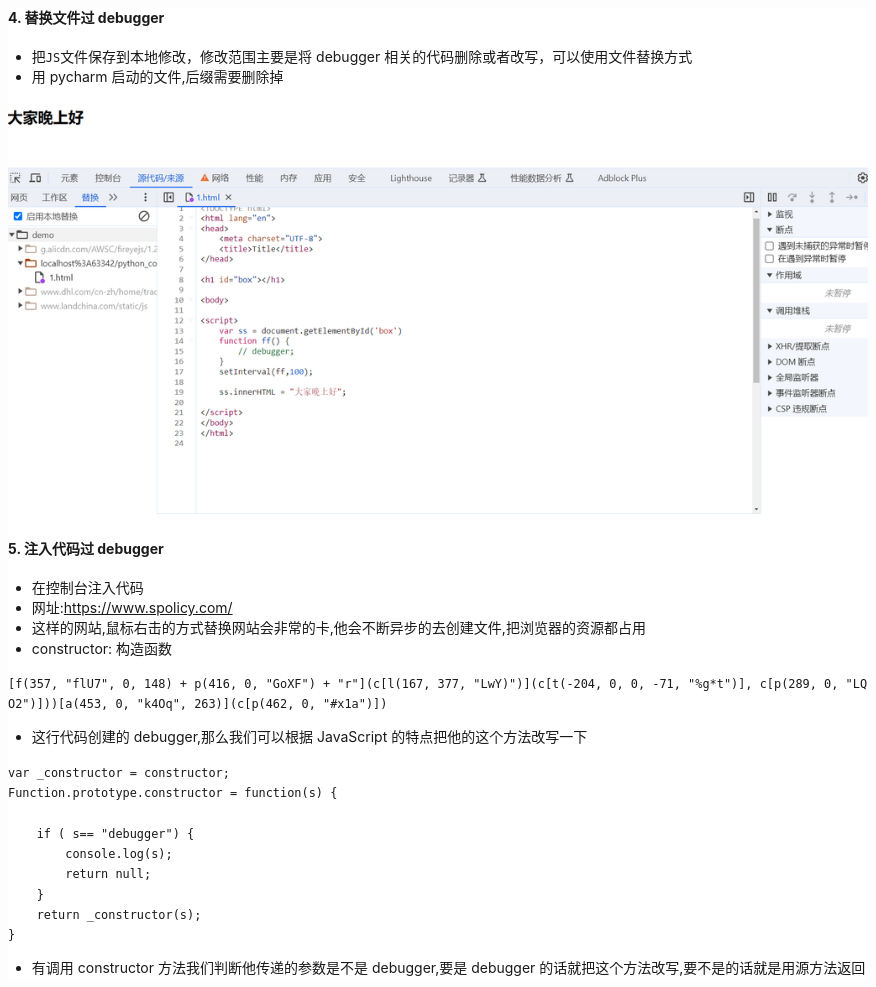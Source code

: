 #### 4. 替换文件过 debugger

- 把`JS`文件保存到本地修改，修改范围主要是将 debugger 相关的代码删除或者改写，可以使用文件替换方式
- 用 pycharm 启动的文件,后缀需要删除掉

![](./images/133.png)

#### 5. 注入代码过 debugger

- 在控制台注入代码
- 网址:https://www.spolicy.com/
- 这样的网站,鼠标右击的方式替换网站会非常的卡,他会不断异步的去创建文件,把浏览器的资源都占用
- constructor: 构造函数

```
[f(357, "flU7", 0, 148) + p(416, 0, "GoXF") + "r"](c[l(167, 377, "LwY)")](c[t(-204, 0, 0, -71, "%g*t")], c[p(289, 0, "LQO2")]))[a(453, 0, "k4Oq", 263)](c[p(462, 0, "#x1a")])
```

- 这行代码创建的 debugger,那么我们可以根据 JavaScript 的特点把他的这个方法改写一下

```
var _constructor = constructor;
Function.prototype.constructor = function(s) {

    if ( s== "debugger") {
        console.log(s);
        return null;
    }
    return _constructor(s);
}

```

- 有调用 constructor 方法我们判断他传递的参数是不是 debugger,要是 debugger 的话就把这个方法改写,要不是的话就是用源方法返回
